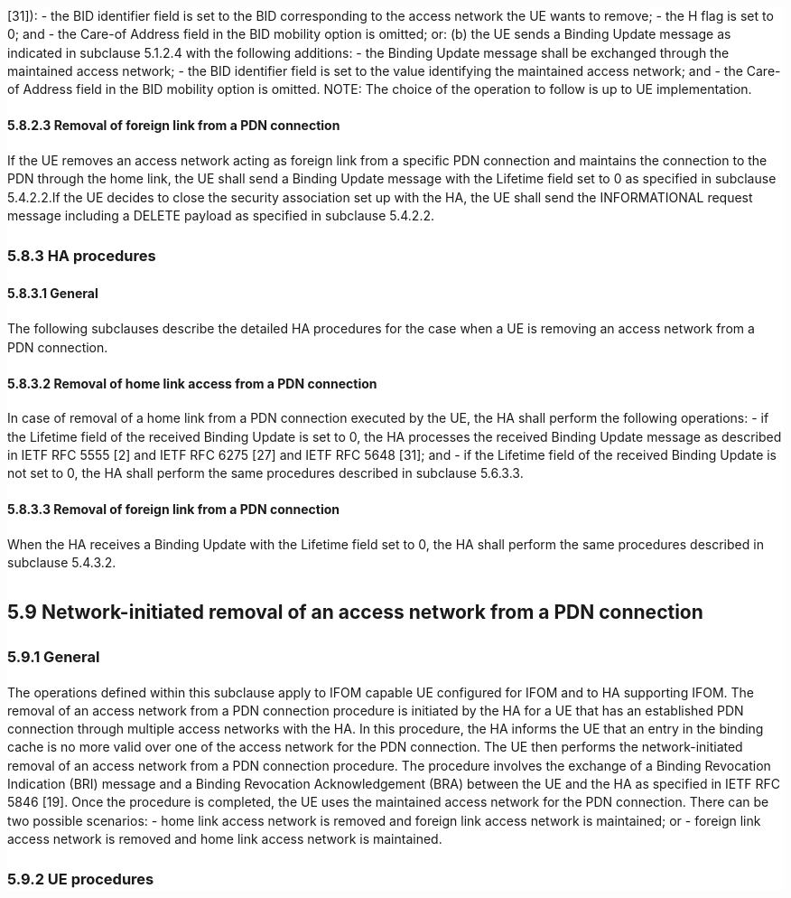 [31]):
\- the BID identifier field is set to the BID corresponding to the access
network the UE wants to remove;
\- the H flag is set to 0; and
\- the Care-of Address field in the BID mobility option is omitted;
or:
(b) the UE sends a Binding Update message as indicated in subclause 5.1.2.4
with the following additions:
\- the Binding Update message shall be exchanged through the maintained access
network;
\- the BID identifier field is set to the value identifying the maintained
access network; and
\- the Care-of Address field in the BID mobility option is omitted.
NOTE: The choice of the operation to follow is up to UE implementation.
#### 5.8.2.3 Removal of foreign link from a PDN connection
If the UE removes an access network acting as foreign link from a specific PDN
connection and maintains the connection to the PDN through the home link, the
UE shall send a Binding Update message with the Lifetime field set to 0 as
specified in subclause 5.4.2.2.If the UE decides to close the security
association set up with the HA, the UE shall send the INFORMATIONAL request
message including a DELETE payload as specified in subclause 5.4.2.2.
### 5.8.3 HA procedures
#### 5.8.3.1 General
The following subclauses describe the detailed HA procedures for the case when
a UE is removing an access network from a PDN connection.
#### 5.8.3.2 Removal of home link access from a PDN connection
In case of removal of a home link from a PDN connection executed by the UE,
the HA shall perform the following operations:
\- if the Lifetime field of the received Binding Update is set to 0, the HA
processes the received Binding Update message as described in IETF RFC 5555
[2] and IETF RFC 6275 [27] and IETF RFC 5648 [31]; and
\- if the Lifetime field of the received Binding Update is not set to 0, the
HA shall perform the same procedures described in subclause 5.6.3.3.
#### 5.8.3.3 Removal of foreign link from a PDN connection
When the HA receives a Binding Update with the Lifetime field set to 0, the HA
shall perform the same procedures described in subclause 5.4.3.2.
## 5.9 Network-initiated removal of an access network from a PDN connection
### 5.9.1 General
The operations defined within this subclause apply to IFOM capable UE
configured for IFOM and to HA supporting IFOM.
The removal of an access network from a PDN connection procedure is initiated
by the HA for a UE that has an established PDN connection through multiple
access networks with the HA. In this procedure, the HA informs the UE that an
entry in the binding cache is no more valid over one of the access network for
the PDN connection. The UE then performs the network-initiated removal of an
access network from a PDN connection procedure.
The procedure involves the exchange of a Binding Revocation Indication (BRI)
message and a Binding Revocation Acknowledgement (BRA) between the UE and the
HA as specified in IETF RFC 5846 [19].
Once the procedure is completed, the UE uses the maintained access network for
the PDN connection.
There can be two possible scenarios:
\- home link access network is removed and foreign link access network is
maintained; or
\- foreign link access network is removed and home link access network is
maintained.
### 5.9.2 UE procedures